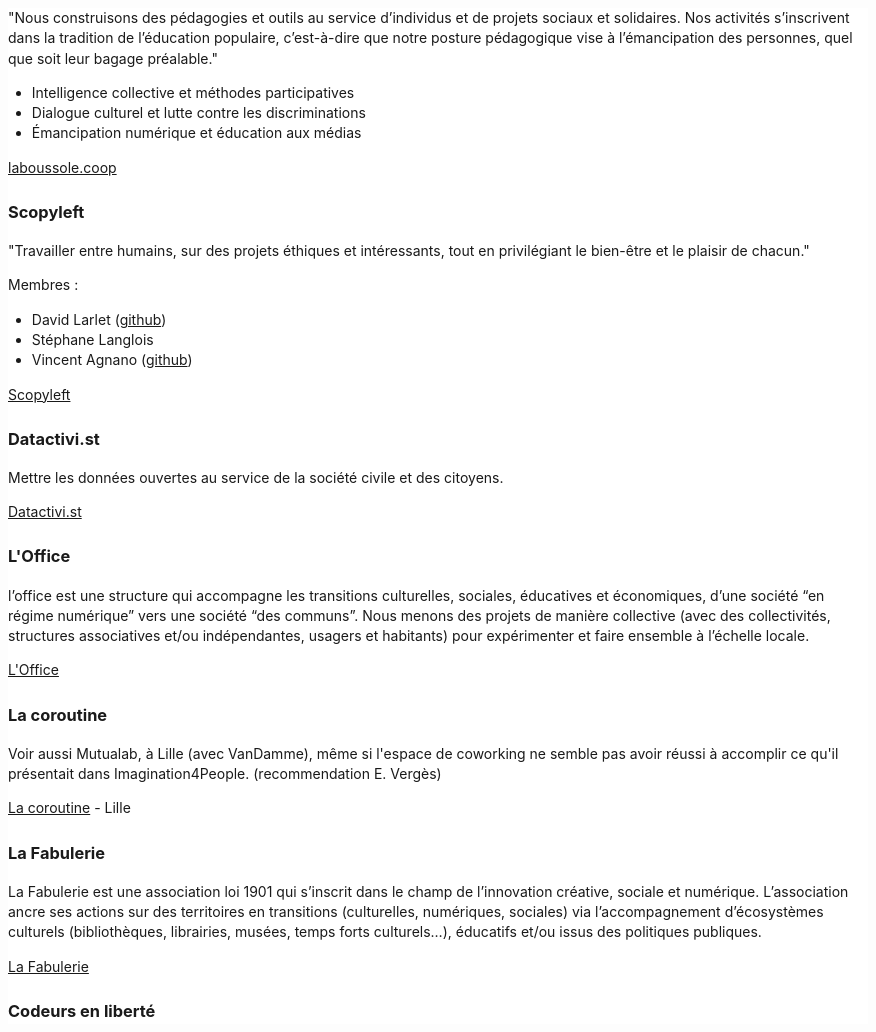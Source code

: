 "Nous construisons des pédagogies et outils au service d’individus et de projets sociaux et solidaires. Nos activités s’inscrivent dans la tradition de l’éducation populaire, c’est-à-dire que notre posture pédagogique vise à l’émancipation des personnes, quel que soit leur bagage préalable."

- Intelligence collective et méthodes participatives
- Dialogue culturel et lutte contre les discriminations
- Émancipation numérique et éducation aux médias

[laboussole.coop](https://laboussole.coop)

### Scopyleft

"Travailler entre humains, sur des projets éthiques et intéressants, tout en privilégiant le bien-être et le plaisir de chacun."

Membres :
- David Larlet ([github](https://github.com/davidbgk))
- Stéphane Langlois
- Vincent Agnano ([github](https://github.com/vinyll))

[Scopyleft](http://scopyleft.fr/)

### Datactivi.st

Mettre les données ouvertes au service de la société civile et des citoyens.

[Datactivi.st](http://www.datactivi.st/)

### L'Office

l’office est une structure qui accompagne les transitions culturelles, sociales, éducatives et économiques, d’une société “en régime numérique” vers une société “des communs”.
Nous menons des projets de manière collective (avec des collectivités, structures associatives et/ou indépendantes, usagers et habitants) pour expérimenter et faire ensemble à l’échelle locale.

[L'Office](http://loffice.coop/)

### La coroutine

Voir aussi Mutualab, à Lille (avec VanDamme), même si l'espace de coworking ne semble pas avoir réussi à accomplir ce qu'il présentait dans Imagination4People. (recommendation E. Vergès)

[La coroutine](http://lacoroutine.org/) - Lille


### La Fabulerie

La Fabulerie est une association loi 1901 qui s’inscrit dans le champ de l’innovation créative, sociale et numérique. L’association ancre ses actions sur des territoires en transitions (culturelles, numériques, sociales) via l’accompagnement d’écosystèmes culturels (bibliothèques, librairies, musées, temps forts culturels…), éducatifs et/ou issus des politiques publiques.

[La Fabulerie](http://lafabulerie.com/)

### Codeurs en liberté
